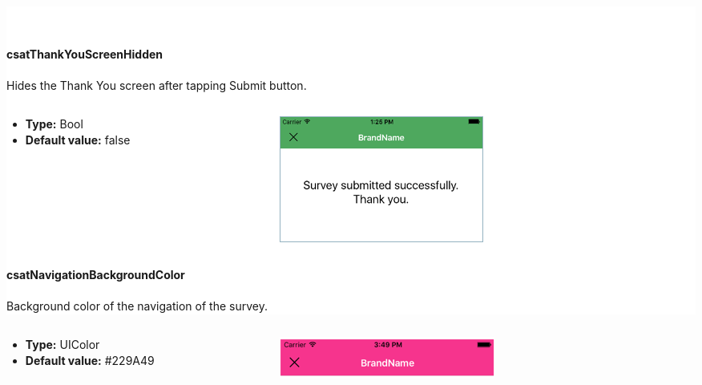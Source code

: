 <div style="width: 85%;padding: 5px;">
&nbsp;
</div>


#### csatThankYouScreenHidden
Hides the Thank You screen after tapping Submit button.   

<div style="float: left; width: 35%;height: 157px;">
   <ul>
      <li><b>Type:</b> Bool</li>
      <li><b>Default value:</b> false</li>
   </ul>
</div>

<div style="float: right; width: 65%;">
   <figure>
   <figcaption></figcaption>
   <img src="img/csatthankyouscreenhidden.png" alt="csatthankyouscreenhidden">
   </figure>
</div>

<div style="width: 85%;padding: 5px;">
&nbsp;
</div>

#### csatNavigationBackgroundColor
Background color of the navigation of the survey.  

<div style="float: left; width: 35%;height: 57px;">
   <ul>
      <li><b>Type:</b> UIColor</li>
      <li><b>Default value:</b> #229A49</li>
   </ul>
</div>

<div style="float: right; width: 65%;">
   <figure>
   <figcaption></figcaption>
   <img src="img/csatnavigationbackgroundcolor.png" alt="csatnavigationbackgroundcolor">
   </figure>
</div>
